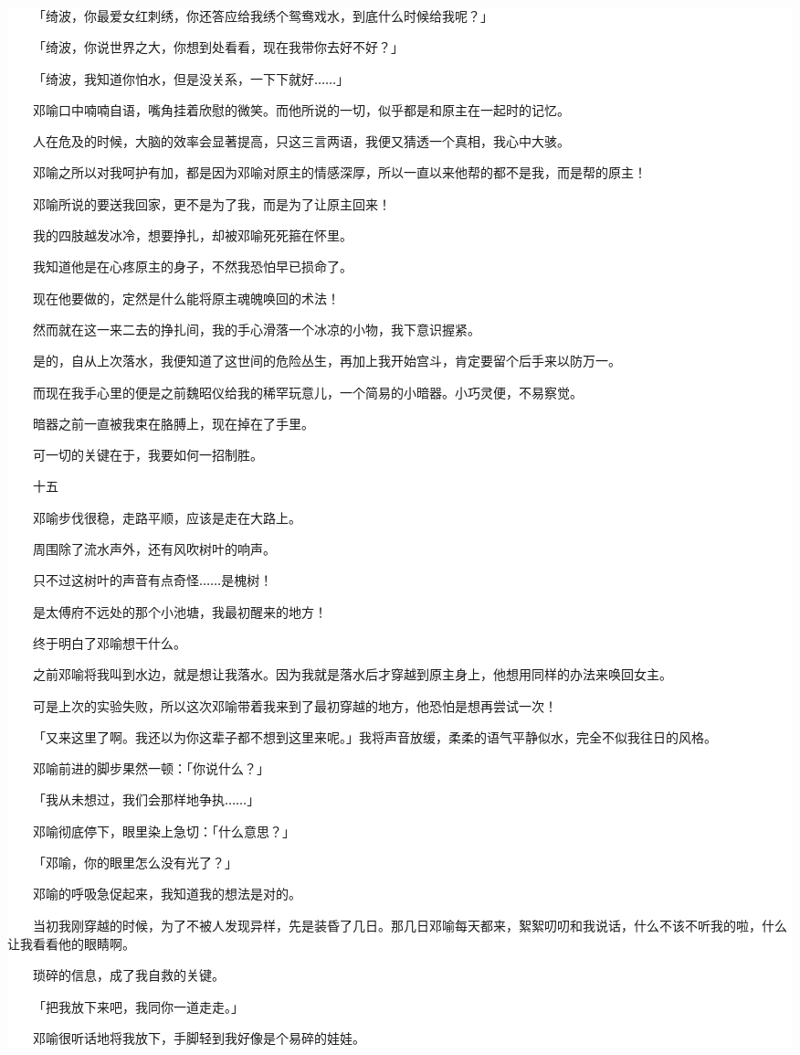 &emsp;&emsp;「绮波，你最爱女红刺绣，你还答应给我绣个鸳鸯戏水，到底什么时候给我呢？」  
  
&emsp;&emsp;「绮波，你说世界之大，你想到处看看，现在我带你去好不好？」  
  
&emsp;&emsp;「绮波，我知道你怕水，但是没关系，一下下就好……」  
  
&emsp;&emsp;邓喻口中喃喃自语，嘴角挂着欣慰的微笑。而他所说的一切，似乎都是和原主在一起时的记忆。  
  
&emsp;&emsp;人在危及的时候，大脑的效率会显著提高，只这三言两语，我便又猜透一个真相，我心中大骇。  
  
&emsp;&emsp;邓喻之所以对我呵护有加，都是因为邓喻对原主的情感深厚，所以一直以来他帮的都不是我，而是帮的原主！  
  
&emsp;&emsp;邓喻所说的要送我回家，更不是为了我，而是为了让原主回来！  
  
&emsp;&emsp;我的四肢越发冰冷，想要挣扎，却被邓喻死死箍在怀里。  
  
&emsp;&emsp;我知道他是在心疼原主的身子，不然我恐怕早已损命了。  
  
&emsp;&emsp;现在他要做的，定然是什么能将原主魂魄唤回的术法！  
  
&emsp;&emsp;然而就在这一来二去的挣扎间，我的手心滑落一个冰凉的小物，我下意识握紧。  
  
&emsp;&emsp;是的，自从上次落水，我便知道了这世间的危险丛生，再加上我开始宫斗，肯定要留个后手来以防万一。  
  
&emsp;&emsp;而现在我手心里的便是之前魏昭仪给我的稀罕玩意儿，一个简易的小暗器。小巧灵便，不易察觉。  
  
&emsp;&emsp;暗器之前一直被我束在胳膊上，现在掉在了手里。  
  
&emsp;&emsp;可一切的关键在于，我要如何一招制胜。  
  
&emsp;&emsp;十五  
  
&emsp;&emsp;邓喻步伐很稳，走路平顺，应该是走在大路上。  
  
&emsp;&emsp;周围除了流水声外，还有风吹树叶的响声。  
  
&emsp;&emsp;只不过这树叶的声音有点奇怪……是槐树！  
  
&emsp;&emsp;是太傅府不远处的那个小池塘，我最初醒来的地方！  
  
&emsp;&emsp;终于明白了邓喻想干什么。  
  
&emsp;&emsp;之前邓喻将我叫到水边，就是想让我落水。因为我就是落水后才穿越到原主身上，他想用同样的办法来唤回女主。  
  
&emsp;&emsp;可是上次的实验失败，所以这次邓喻带着我来到了最初穿越的地方，他恐怕是想再尝试一次！  
  
&emsp;&emsp;「又来这里了啊。我还以为你这辈子都不想到这里来呢。」我将声音放缓，柔柔的语气平静似水，完全不似我往日的风格。  
  
&emsp;&emsp;邓喻前进的脚步果然一顿：「你说什么？」  
  
&emsp;&emsp;「我从未想过，我们会那样地争执……」  
  
&emsp;&emsp;邓喻彻底停下，眼里染上急切：「什么意思？」  
  
&emsp;&emsp;「邓喻，你的眼里怎么没有光了？」  
  
&emsp;&emsp;邓喻的呼吸急促起来，我知道我的想法是对的。  
  
&emsp;&emsp;当初我刚穿越的时候，为了不被人发现异样，先是装昏了几日。那几日邓喻每天都来，絮絮叨叨和我说话，什么不该不听我的啦，什么让我看看他的眼睛啊。  
  
&emsp;&emsp;琐碎的信息，成了我自救的关键。  
  
&emsp;&emsp;「把我放下来吧，我同你一道走走。」  
  
&emsp;&emsp;邓喻很听话地将我放下，手脚轻到我好像是个易碎的娃娃。  
  